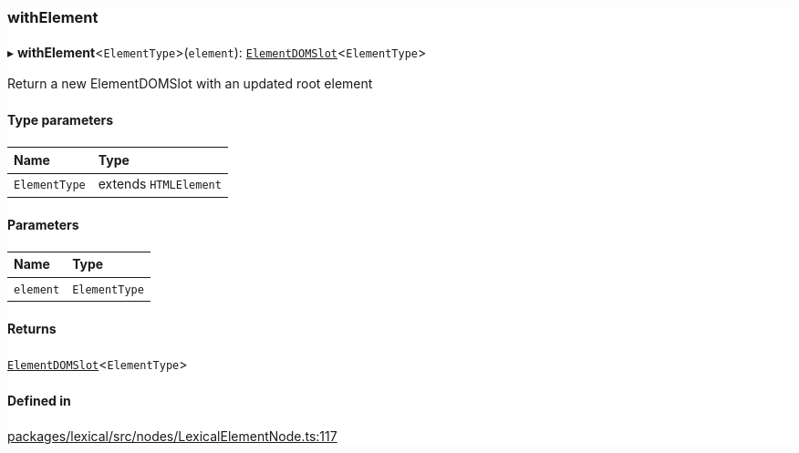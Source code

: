 ### withElement

▸ **withElement**\<`ElementType`\>(`element`): [`ElementDOMSlot`](lexical.ElementDOMSlot.md)\<`ElementType`\>

Return a new ElementDOMSlot with an updated root element

#### Type parameters

| Name | Type |
| :------ | :------ |
| `ElementType` | extends `HTMLElement` |

#### Parameters

| Name | Type |
| :------ | :------ |
| `element` | `ElementType` |

#### Returns

[`ElementDOMSlot`](lexical.ElementDOMSlot.md)\<`ElementType`\>

#### Defined in

[packages/lexical/src/nodes/LexicalElementNode.ts:117](https://github.com/QubitPi/lexical/tree/main/packages/lexical/src/nodes/LexicalElementNode.ts#L117)
